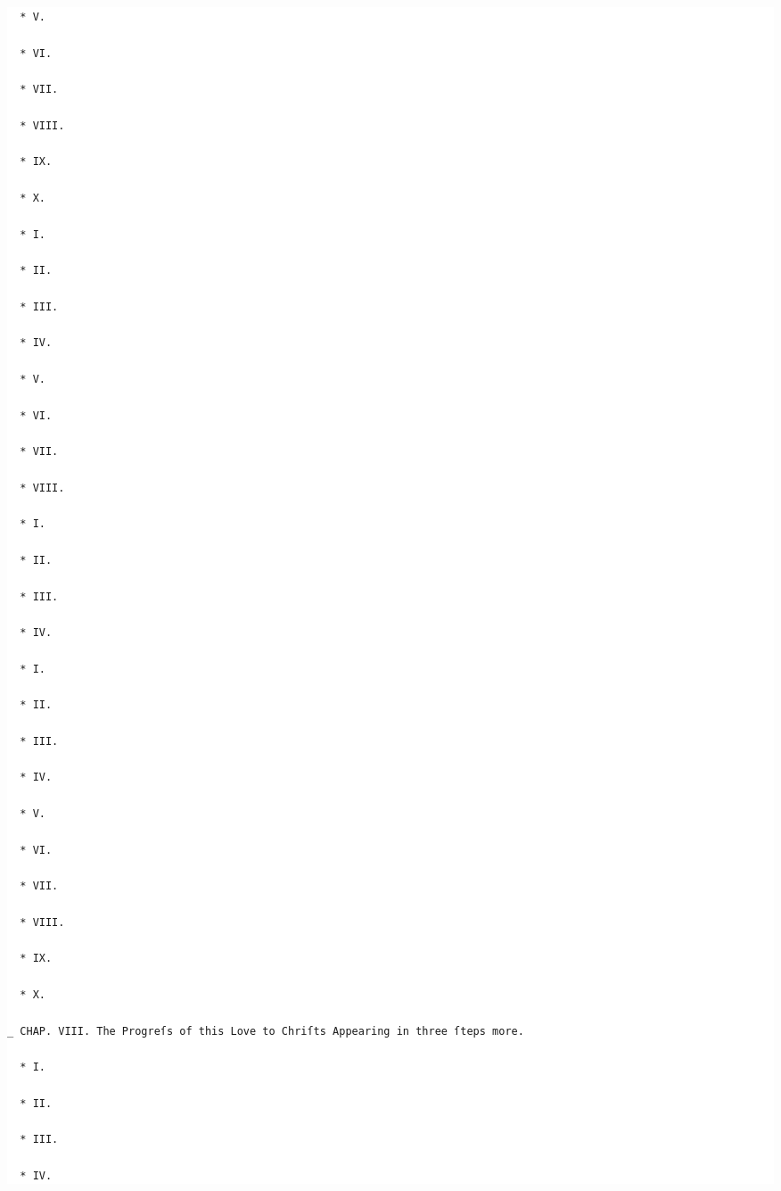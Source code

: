       * V.

      * VI.

      * VII.

      * VIII.

      * IX.

      * X.

      * I.

      * II.

      * III.

      * IV.

      * V.

      * VI.

      * VII.

      * VIII.

      * I.

      * II.

      * III.

      * IV.

      * I.

      * II.

      * III.

      * IV.

      * V.

      * VI.

      * VII.

      * VIII.

      * IX.

      * X.

    _ CHAP. VIII. The Progreſs of this Love to Chriſts Appearing in three ſteps more.

      * I.

      * II.

      * III.

      * IV.
